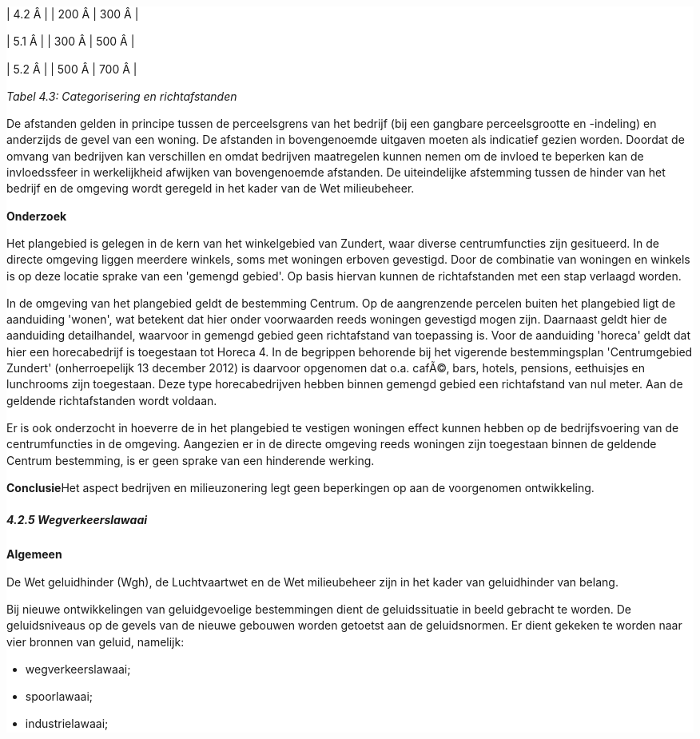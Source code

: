 | 4\.2   Â | | 200   Â | 300   Â |

| 5\.1   Â | | 300   Â | 500   Â |

| 5\.2   Â | | 500   Â | 700   Â |

*Tabel 4\.3: Categorisering en richtafstanden*

De afstanden gelden in principe tussen de perceelsgrens van het bedrijf (bij een gangbare perceelsgrootte en \-indeling) en anderzijds de gevel van een woning. De afstanden in bovengenoemde uitgaven moeten als indicatief gezien worden. Doordat de omvang van bedrijven kan verschillen en omdat bedrijven maatregelen kunnen nemen om de invloed te beperken kan de invloedssfeer in werkelijkheid afwijken van bovengenoemde afstanden. De uiteindelijke afstemming tussen de hinder van het bedrijf en de omgeving wordt geregeld in het kader van de Wet milieubeheer.

**Onderzoek**

Het plangebied is gelegen in de kern van het winkelgebied van Zundert, waar diverse centrumfuncties zijn gesitueerd. In de directe omgeving liggen meerdere winkels, soms met woningen erboven gevestigd. Door de combinatie van woningen en winkels is op deze locatie sprake van een 'gemengd gebied'. Op basis hiervan kunnen de richtafstanden met een stap verlaagd worden.

In de omgeving van het plangebied geldt de bestemming Centrum. Op de aangrenzende percelen buiten het plangebied ligt de aanduiding 'wonen', wat betekent dat hier onder voorwaarden reeds woningen gevestigd mogen zijn. Daarnaast geldt hier de aanduiding detailhandel, waarvoor in gemengd gebied geen richtafstand van toepassing is. Voor de aanduiding 'horeca' geldt dat hier een horecabedrijf is toegestaan tot Horeca 4\. In de begrippen behorende bij het vigerende bestemmingsplan 'Centrumgebied Zundert' (onherroepelijk 13 december 2012\) is daarvoor opgenomen dat o.a. cafÃ©, bars, hotels, pensions, eethuisjes en lunchrooms zijn toegestaan. Deze type horecabedrijven hebben binnen gemengd gebied een richtafstand van nul meter. Aan de geldende richtafstanden wordt voldaan.

Er is ook onderzocht in hoeverre de in het plangebied te vestigen woningen effect kunnen hebben op de bedrijfsvoering van de centrumfuncties in de omgeving. Aangezien er in de directe omgeving reeds woningen zijn toegestaan binnen de geldende Centrum bestemming, is er geen sprake van een hinderende werking.

**Conclusie**Het aspect bedrijven en milieuzonering legt geen beperkingen op aan de voorgenomen ontwikkeling.

##### 4\.2\.5 Wegverkeerslawaai

**Algemeen**

De Wet geluidhinder (Wgh), de Luchtvaartwet en de Wet milieubeheer zijn in het kader van geluidhinder van belang.

Bij nieuwe ontwikkelingen van geluidgevoelige bestemmingen dient de geluidssituatie in beeld gebracht te worden. De geluidsniveaus op de gevels van de nieuwe gebouwen worden getoetst aan de geluidsnormen. Er dient gekeken te worden naar vier bronnen van geluid, namelijk:

* wegverkeerslawaai;

* spoorlawaai;

* industrielawaai;
